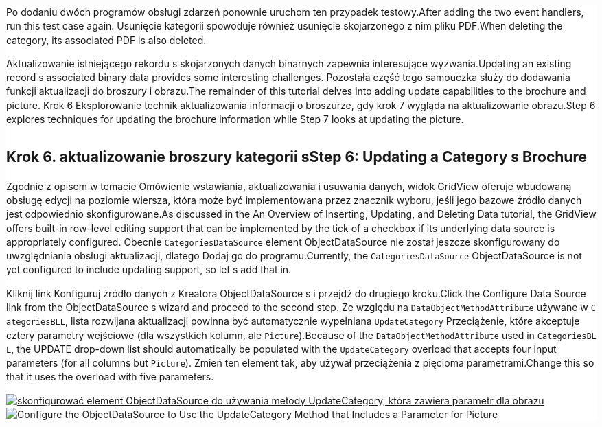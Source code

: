<span data-ttu-id="8cdd8-224">Po dodaniu dwóch programów obsługi zdarzeń ponownie uruchom ten przypadek testowy.</span><span class="sxs-lookup"><span data-stu-id="8cdd8-224">After adding the two event handlers, run this test case again.</span></span> <span data-ttu-id="8cdd8-225">Usunięcie kategorii spowoduje również usunięcie skojarzonego z nim pliku PDF.</span><span class="sxs-lookup"><span data-stu-id="8cdd8-225">When deleting the category, its associated PDF is also deleted.</span></span>

<span data-ttu-id="8cdd8-226">Aktualizowanie istniejącego rekordu s skojarzonych danych binarnych zapewnia interesujące wyzwania.</span><span class="sxs-lookup"><span data-stu-id="8cdd8-226">Updating an existing record s associated binary data provides some interesting challenges.</span></span> <span data-ttu-id="8cdd8-227">Pozostała część tego samouczka służy do dodawania funkcji aktualizacji do broszury i obrazu.</span><span class="sxs-lookup"><span data-stu-id="8cdd8-227">The remainder of this tutorial delves into adding update capabilities to the brochure and picture.</span></span> <span data-ttu-id="8cdd8-228">Krok 6 Eksplorowanie technik aktualizowania informacji o broszurze, gdy krok 7 wygląda na aktualizowanie obrazu.</span><span class="sxs-lookup"><span data-stu-id="8cdd8-228">Step 6 explores techniques for updating the brochure information while Step 7 looks at updating the picture.</span></span>

## <a name="step-6-updating-a-category-s-brochure"></a><span data-ttu-id="8cdd8-229">Krok 6. aktualizowanie broszury kategorii s</span><span class="sxs-lookup"><span data-stu-id="8cdd8-229">Step 6: Updating a Category s Brochure</span></span>

<span data-ttu-id="8cdd8-230">Zgodnie z opisem w temacie Omówienie wstawiania, aktualizowania i usuwania danych, widok GridView oferuje wbudowaną obsługę edycji na poziomie wiersza, która może być implementowana przez znacznik wyboru, jeśli jego bazowe źródło danych jest odpowiednio skonfigurowane.</span><span class="sxs-lookup"><span data-stu-id="8cdd8-230">As discussed in the An Overview of Inserting, Updating, and Deleting Data tutorial, the GridView offers built-in row-level editing support that can be implemented by the tick of a checkbox if its underlying data source is appropriately configured.</span></span> <span data-ttu-id="8cdd8-231">Obecnie `CategoriesDataSource` element ObjectDataSource nie został jeszcze skonfigurowany do uwzględniania obsługi aktualizacji, dlatego Dodaj go do programu.</span><span class="sxs-lookup"><span data-stu-id="8cdd8-231">Currently, the `CategoriesDataSource` ObjectDataSource is not yet configured to include updating support, so let s add that in.</span></span>

<span data-ttu-id="8cdd8-232">Kliknij link Konfiguruj źródło danych z Kreatora ObjectDataSource s i przejdź do drugiego kroku.</span><span class="sxs-lookup"><span data-stu-id="8cdd8-232">Click the Configure Data Source link from the ObjectDataSource s wizard and proceed to the second step.</span></span> <span data-ttu-id="8cdd8-233">Ze względu na `DataObjectMethodAttribute` używane w `CategoriesBLL`, lista rozwijana aktualizacji powinna być automatycznie wypełniana `UpdateCategory` Przeciążenie, które akceptuje cztery parametry wejściowe (dla wszystkich kolumn, ale `Picture`).</span><span class="sxs-lookup"><span data-stu-id="8cdd8-233">Because of the `DataObjectMethodAttribute` used in `CategoriesBLL`, the UPDATE drop-down list should automatically be populated with the `UpdateCategory` overload that accepts four input parameters (for all columns but `Picture`).</span></span> <span data-ttu-id="8cdd8-234">Zmień ten element tak, aby używał przeciążenia z pięcioma parametrami.</span><span class="sxs-lookup"><span data-stu-id="8cdd8-234">Change this so that it uses the overload with five parameters.</span></span>

<span data-ttu-id="8cdd8-235">[![skonfigurować element ObjectDataSource do używania metody UpdateCategory, która zawiera parametr dla obrazu](updating-and-deleting-existing-binary-data-vb/_static/image23.png)](updating-and-deleting-existing-binary-data-vb/_static/image22.png)</span><span class="sxs-lookup"><span data-stu-id="8cdd8-235">[![Configure the ObjectDataSource to Use the UpdateCategory Method that Includes a Parameter for Picture](updating-and-deleting-existing-binary-data-vb/_static/image23.png)](updating-and-deleting-existing-binary-data-vb/_static/image22.png)</span></span>
